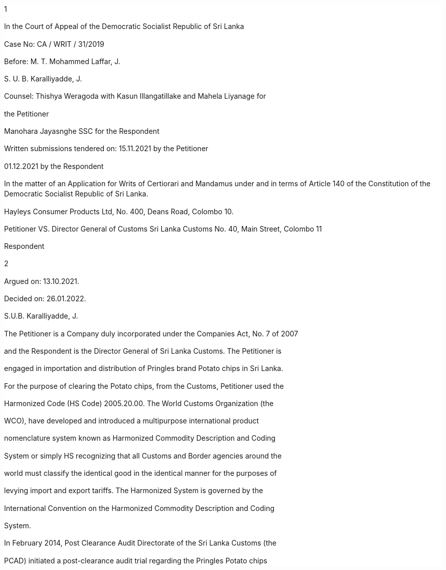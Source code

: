 1

In the Court of Appeal of the Democratic Socialist Republic of Sri Lanka

Case No: CA / WRIT / 31/2019

Before: M. T. Mohammed Laffar, J.

S. U. B. Karalliyadde, J.

Counsel: Thishya Weragoda with Kasun Illangatillake and Mahela Liyanage for

the Petitioner

Manohara Jayasnghe SSC for the Respondent

Written submissions tendered on: 15.11.2021 by the Petitioner

01.12.2021 by the Respondent

In the matter of an Application for Writs of Certiorari and Mandamus under and in terms of Article 140 of the Constitution of the Democratic Socialist Republic of Sri Lanka.

Hayleys Consumer Products Ltd, No. 400, Deans Road, Colombo 10.

Petitioner VS. Director General of Customs Sri Lanka Customs No. 40, Main Street, Colombo 11

Respondent

2

Argued on: 13.10.2021.

Decided on: 26.01.2022.

S.U.B. Karalliyadde, J.

The Petitioner is a Company duly incorporated under the Companies Act, No. 7 of 2007

and the Respondent is the Director General of Sri Lanka Customs. The Petitioner is

engaged in importation and distribution of Pringles brand Potato chips in Sri Lanka.

For the purpose of clearing the Potato chips, from the Customs, Petitioner used the

Harmonized Code (HS Code) 2005.20.00. The World Customs Organization (the

WCO), have developed and introduced a multipurpose international product

nomenclature system known as Harmonized Commodity Description and Coding

System or simply HS recognizing that all Customs and Border agencies around the

world must classify the identical good in the identical manner for the purposes of

levying import and export tariffs. The Harmonized System is governed by the

International Convention on the Harmonized Commodity Description and Coding

System.

In February 2014, Post Clearance Audit Directorate of the Sri Lanka Customs (the

PCAD) initiated a post-clearance audit trial regarding the Pringles Potato chips
